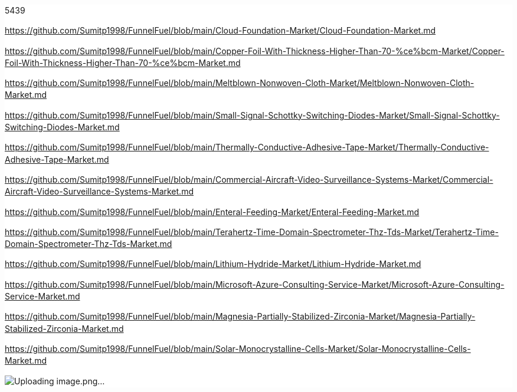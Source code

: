 5439</p><p><a href="https://github.com/Sumitp1998/FunnelFuel/blob/main/Cloud-Foundation-Market/Cloud-Foundation-Market.md">https://github.com/Sumitp1998/FunnelFuel/blob/main/Cloud-Foundation-Market/Cloud-Foundation-Market.md</a></p><p><a href="https://github.com/Sumitp1998/FunnelFuel/blob/main/Copper-Foil-With-Thickness-Higher-Than-70-%ce%bcm-Market/Copper-Foil-With-Thickness-Higher-Than-70-%ce%bcm-Market.md">https://github.com/Sumitp1998/FunnelFuel/blob/main/Copper-Foil-With-Thickness-Higher-Than-70-%ce%bcm-Market/Copper-Foil-With-Thickness-Higher-Than-70-%ce%bcm-Market.md</a></p><p><a href="https://github.com/Sumitp1998/FunnelFuel/blob/main/Meltblown-Nonwoven-Cloth-Market/Meltblown-Nonwoven-Cloth-Market.md">https://github.com/Sumitp1998/FunnelFuel/blob/main/Meltblown-Nonwoven-Cloth-Market/Meltblown-Nonwoven-Cloth-Market.md</a></p><p><a href="https://github.com/Sumitp1998/FunnelFuel/blob/main/Small-Signal-Schottky-Switching-Diodes-Market/Small-Signal-Schottky-Switching-Diodes-Market.md">https://github.com/Sumitp1998/FunnelFuel/blob/main/Small-Signal-Schottky-Switching-Diodes-Market/Small-Signal-Schottky-Switching-Diodes-Market.md</a></p><p><a href="https://github.com/Sumitp1998/FunnelFuel/blob/main/Thermally-Conductive-Adhesive-Tape-Market/Thermally-Conductive-Adhesive-Tape-Market.md">https://github.com/Sumitp1998/FunnelFuel/blob/main/Thermally-Conductive-Adhesive-Tape-Market/Thermally-Conductive-Adhesive-Tape-Market.md</a></p><p><a href="https://github.com/Sumitp1998/FunnelFuel/blob/main/Commercial-Aircraft-Video-Surveillance-Systems-Market/Commercial-Aircraft-Video-Surveillance-Systems-Market.md">https://github.com/Sumitp1998/FunnelFuel/blob/main/Commercial-Aircraft-Video-Surveillance-Systems-Market/Commercial-Aircraft-Video-Surveillance-Systems-Market.md</a></p><p><a href="https://github.com/Sumitp1998/FunnelFuel/blob/main/Enteral-Feeding-Market/Enteral-Feeding-Market.md">https://github.com/Sumitp1998/FunnelFuel/blob/main/Enteral-Feeding-Market/Enteral-Feeding-Market.md</a></p><p><a href="https://github.com/Sumitp1998/FunnelFuel/blob/main/Terahertz-Time-Domain-Spectrometer-Thz-Tds-Market/Terahertz-Time-Domain-Spectrometer-Thz-Tds-Market.md">https://github.com/Sumitp1998/FunnelFuel/blob/main/Terahertz-Time-Domain-Spectrometer-Thz-Tds-Market/Terahertz-Time-Domain-Spectrometer-Thz-Tds-Market.md</a></p><p><a href="https://github.com/Sumitp1998/FunnelFuel/blob/main/Lithium-Hydride-Market/Lithium-Hydride-Market.md">https://github.com/Sumitp1998/FunnelFuel/blob/main/Lithium-Hydride-Market/Lithium-Hydride-Market.md</a></p><p><a href="https://github.com/Sumitp1998/FunnelFuel/blob/main/Microsoft-Azure-Consulting-Service-Market/Microsoft-Azure-Consulting-Service-Market.md">https://github.com/Sumitp1998/FunnelFuel/blob/main/Microsoft-Azure-Consulting-Service-Market/Microsoft-Azure-Consulting-Service-Market.md</a></p><p><a href="https://github.com/Sumitp1998/FunnelFuel/blob/main/Magnesia-Partially-Stabilized-Zirconia-Market/Magnesia-Partially-Stabilized-Zirconia-Market.md">https://github.com/Sumitp1998/FunnelFuel/blob/main/Magnesia-Partially-Stabilized-Zirconia-Market/Magnesia-Partially-Stabilized-Zirconia-Market.md</a></p><p><a href="https://github.com/Sumitp1998/FunnelFuel/blob/main/Solar-Monocrystalline-Cells-Market/Solar-Monocrystalline-Cells-Market.md">https://github.com/Sumitp1998/FunnelFuel/blob/main/Solar-Monocrystalline-Cells-Market/Solar-Monocrystalline-Cells-Market.md</a></p>
![Uploading image.png…]()
